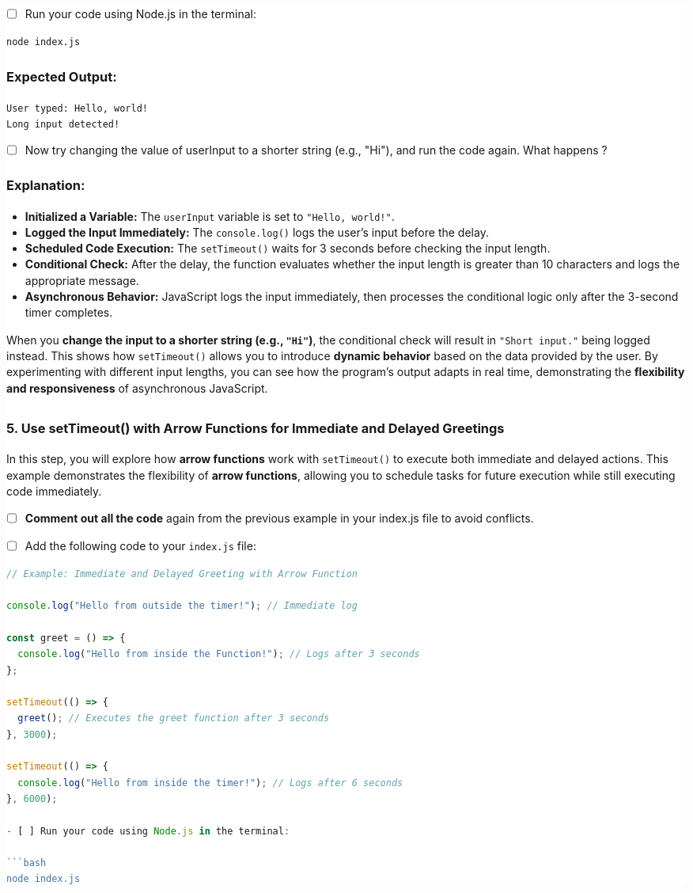 - [ ] Run your code using Node.js in the terminal:

```bash
node index.js
```

### Expected Output:

```bash
User typed: Hello, world!
Long input detected!
```

- [ ] Now try changing the value of userInput to a shorter string (e.g., "Hi"), and run the code again. What happens ? 

### Explanation:

- **Initialized a Variable:** The `userInput` variable is set to `"Hello, world!"`.  
- **Logged the Input Immediately:** The `console.log()` logs the user’s input before the delay.  
- **Scheduled Code Execution:** The `setTimeout()` waits for 3 seconds before checking the input length.  
- **Conditional Check:** After the delay, the function evaluates whether the input length is greater than 10 characters and logs the appropriate message.  
- **Asynchronous Behavior:** JavaScript logs the input immediately, then processes the conditional logic only after the 3-second timer completes.  

When you **change the input to a shorter string (e.g., `"Hi"`)**, the conditional check will result in `"Short input."` being logged instead. This shows how `setTimeout()` allows you to introduce **dynamic behavior** based on the data provided by the user. By experimenting with different input lengths, you can see how the program’s output adapts in real time, demonstrating the **flexibility and responsiveness** of asynchronous JavaScript.

##

### 5. **Use setTimeout() with Arrow Functions for Immediate and Delayed Greetings**

In this step, you will explore how **arrow functions** work with `setTimeout()` to execute both immediate and delayed actions. This example demonstrates the flexibility of **arrow functions**, allowing you to schedule tasks for future execution while still executing code immediately.

- [ ] **Comment out all the code** again from the previous example in your index.js file to avoid conflicts.

- [ ] Add the following code to your `index.js` file:

```javascript
// Example: Immediate and Delayed Greeting with Arrow Function

console.log("Hello from outside the timer!"); // Immediate log

const greet = () => {
  console.log("Hello from inside the Function!"); // Logs after 3 seconds
};

setTimeout(() => {
  greet(); // Executes the greet function after 3 seconds
}, 3000);

setTimeout(() => {
  console.log("Hello from inside the timer!"); // Logs after 6 seconds
}, 6000);

- [ ] Run your code using Node.js in the terminal:

```bash
node index.js
```